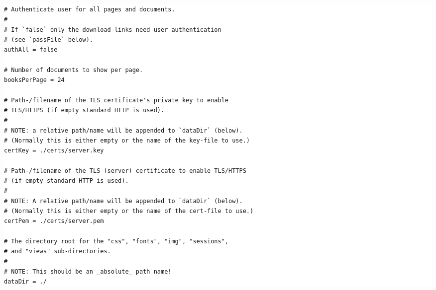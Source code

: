 	# Authenticate user for all pages and documents.
	#
	# If `false` only the download links need user authentication
	# (see `passFile` below).
	authAll = false

	# Number of documents to show per page.
	booksPerPage = 24

	# Path-/filename of the TLS certificate's private key to enable
	# TLS/HTTPS (if empty standard HTTP is used).
	#
	# NOTE: a relative path/name will be appended to `dataDir` (below).
	# (Normally this is either empty or the name of the key-file to use.)
	certKey = ./certs/server.key

	# Path-/filename of the TLS (server) certificate to enable TLS/HTTPS
	# (if empty standard HTTP is used).
	#
	# NOTE: A relative path/name will be appended to `dataDir` (below).
	# (Normally this is either empty or the name of the cert-file to use.)
	certPem = ./certs/server.pem

	# The directory root for the "css", "fonts", "img", "sessions",
	# and "views" sub-directories.
	#
	# NOTE: This should be an _absolute_ path name!
	dataDir = ./
